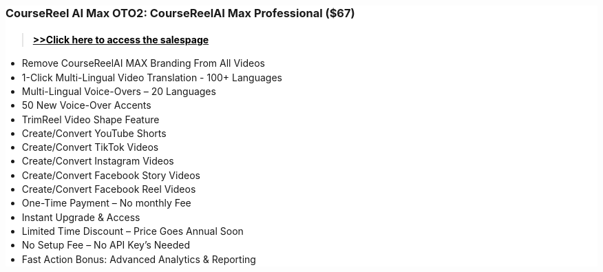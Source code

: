 

<h3 class="wp-block-heading">CourseReel AI Max OTO2: CourseReelAI Max Professional ($67)</h3>



<blockquote class="wp-block-quote">
<p><strong><a href="https://tmm-reviews.com/CRM-OTO2" target="_blank" rel="noreferrer noopener"><mark style="background-color:rgba(0, 0, 0, 0)" class="has-inline-color has-vivid-cyan-blue-color">>>Click here to access the salespage</mark></a></strong></p>
</blockquote>



<ul class="wp-block-list">
<li>Remove CourseReelAI MAX Branding From All Videos</li>



<li>1-Click Multi-Lingual Video Translation - 100+ Languages</li>



<li>Multi-Lingual Voice-Overs – 20 Languages</li>



<li>50 New Voice-Over Accents</li>



<li>TrimReel Video Shape Feature</li>



<li>Create/Convert YouTube Shorts</li>



<li>Create/Convert TikTok Videos</li>



<li>Create/Convert Instagram Videos</li>



<li>Create/Convert Facebook Story Videos</li>



<li>Create/Convert Facebook Reel Videos</li>



<li>One-Time Payment – No monthly Fee</li>



<li>Instant Upgrade &amp; Access</li>



<li>Limited Time Discount – Price Goes Annual Soon</li>



<li>No Setup Fee – No API Key’s Needed</li>



<li>Fast Action Bonus: Advanced Analytics &amp; Reporting</li>

